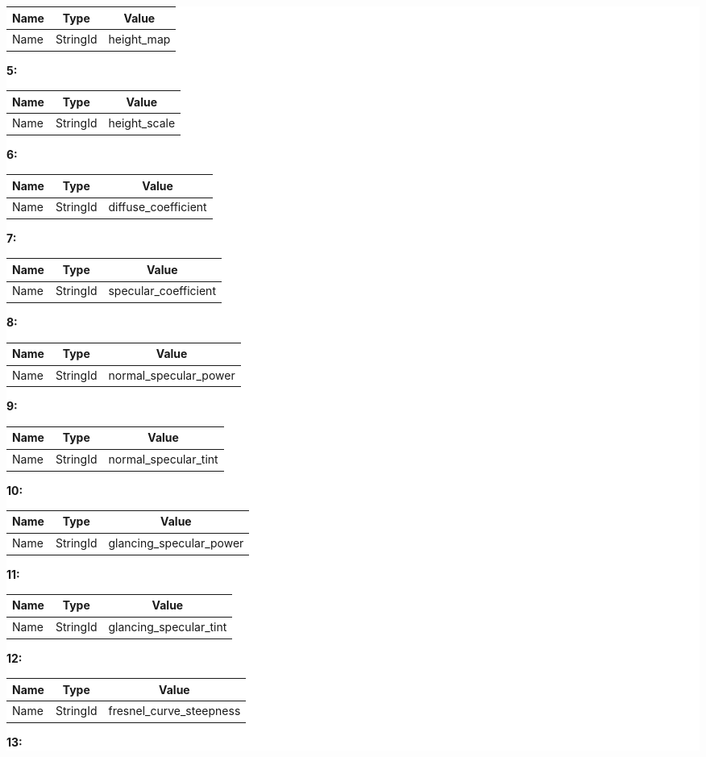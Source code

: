 Name	| Type	| Value
---	|---	|---	|
Name	|StringId	|height_map


**5:**

Name	| Type	| Value
---	|---	|---	|
Name	|StringId	|height_scale


**6:**

Name	| Type	| Value
---	|---	|---	|
Name	|StringId	|diffuse_coefficient


**7:**

Name	| Type	| Value
---	|---	|---	|
Name	|StringId	|specular_coefficient


**8:**

Name	| Type	| Value
---	|---	|---	|
Name	|StringId	|normal_specular_power


**9:**

Name	| Type	| Value
---	|---	|---	|
Name	|StringId	|normal_specular_tint


**10:**

Name	| Type	| Value
---	|---	|---	|
Name	|StringId	|glancing_specular_power


**11:**

Name	| Type	| Value
---	|---	|---	|
Name	|StringId	|glancing_specular_tint


**12:**

Name	| Type	| Value
---	|---	|---	|
Name	|StringId	|fresnel_curve_steepness


**13:**
